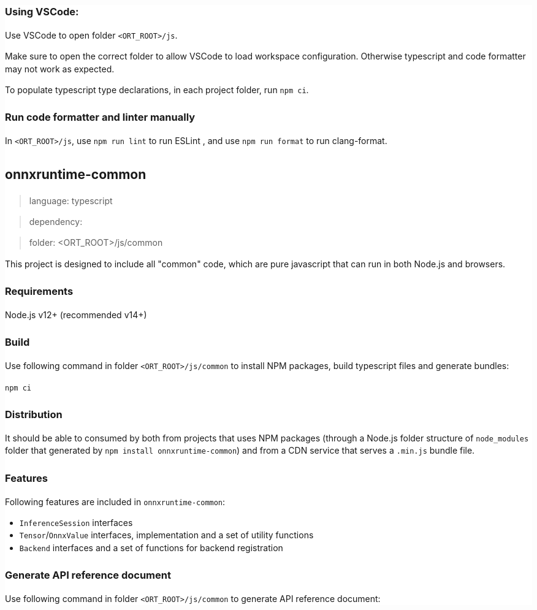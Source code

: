 ### Using VSCode:

Use VSCode to open folder `<ORT_ROOT>/js`.

Make sure to open the correct folder to allow VSCode to load workspace configuration. Otherwise typescript and code formatter may not work as expected.

To populate typescript type declarations, in each project folder, run `npm ci`.

### Run code formatter and linter manually

In `<ORT_ROOT>/js`, use `npm run lint` to run ESLint , and use `npm run format` to run clang-format.

## onnxruntime-common

> language: typescript

> dependency:

> folder: <ORT_ROOT>/js/common

This project is designed to include all "common" code, which are pure javascript that can run in both Node.js and browsers.

### Requirements

Node.js v12+ (recommended v14+)

### Build

Use following command in folder `<ORT_ROOT>/js/common` to install NPM packages, build typescript files and generate bundles:

```
npm ci
```

### Distribution

It should be able to consumed by both from projects that uses NPM packages (through a Node.js folder structure of `node_modules` folder that generated by `npm install onnxruntime-common`) and from a CDN service that serves a `.min.js` bundle file.

### Features

Following features are included in `onnxruntime-common`:

- `InferenceSession` interfaces
- `Tensor`/`OnnxValue` interfaces, implementation and a set of utility functions
- `Backend` interfaces and a set of functions for backend registration

### Generate API reference document

Use following command in folder `<ORT_ROOT>/js/common` to generate API reference document:
